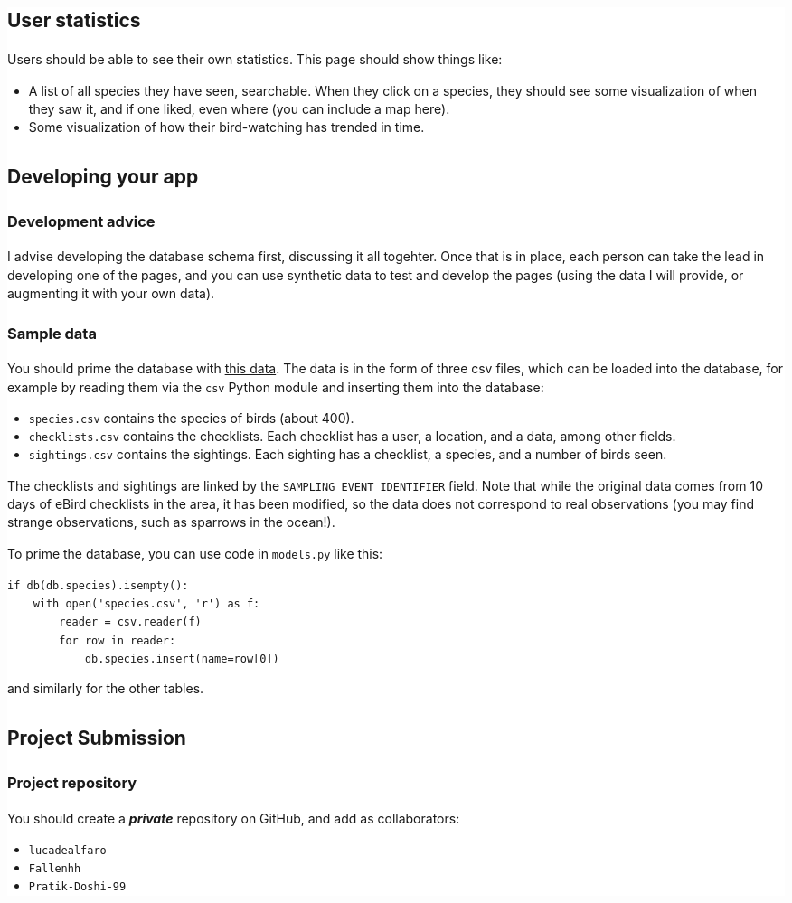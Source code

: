 ## User statistics

Users should be able to see their own statistics.  This page should show things like: 
- A list of all species they have seen, searchable.  When they click on a species, they should see some visualization of when they saw it, and if one liked, even where (you can include a map here). 
- Some visualization of how their bird-watching has trended in time. 

## Developing your app

### Development advice 

I advise developing the database schema first, discussing it all togehter.  Once that is in place, each person can take the lead in developing one of the pages, and you can use synthetic data to test and develop the pages (using the data I will provide, or augmenting it with your own data).

### Sample data

You should prime the database with [this data](https://drive.google.com/drive/folders/1NV5vMn0h3O5peppvBHqcdJAudPQe_Qkg?usp=sharing). 
The data is in the form of three csv files, which can be loaded into the database, for example by reading them via the `csv` Python module and inserting them into the database: 

- `species.csv` contains the species of birds (about 400). 
- `checklists.csv` contains the checklists.  Each checklist has a user, a location, and a data, among other fields. 
- `sightings.csv` contains the sightings.  Each sighting has a checklist, a species, and a number of birds seen.

The checklists and sightings are linked by the `SAMPLING EVENT IDENTIFIER` field. 
Note that while the original data comes from 10 days of eBird checklists in the area, it has been modified, so the data does not correspond to real observations (you may find strange observations, such as sparrows in the ocean!). 

To prime the database, you can use code in `models.py` like this:

```
if db(db.species).isempty():
    with open('species.csv', 'r') as f:
        reader = csv.reader(f)
        for row in reader:
            db.species.insert(name=row[0])
```

and similarly for the other tables.

## Project Submission

### Project repository

You should create a ***private*** repository on GitHub, and add as collaborators: 
- `lucadealfaro`
- `Fallenhh`
- `Pratik-Doshi-99`
